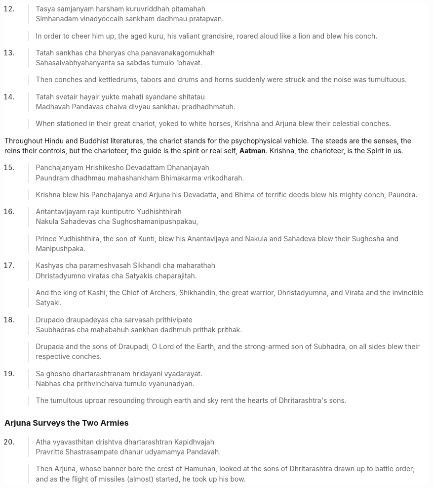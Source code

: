 12. > Tasya samjanyam harsham kuruvriddhah pitamahah  
      Simhanadam vinadyoccaih sankham dadhmau pratapvan.
    
    > In order to cheer him up, the aged kuru, his valiant grandsire, roared aloud like a lion and blew his conch.

13. > Tatah sankhas cha bheryas cha panavanakagomukhah  
      Sahasaivabhyahanyanta sa sabdas tumulo 'bhavat.
    
    > Then conches and kettledrums, tabors and drums and horns suddenly were struck and the noise was tumultuous.

14. > Tatah svetair hayair yukte mahati syandane shitatau  
      Madhavah Pandavas chaiva divyau sankhau pradhadhmatuh.

    > When stationed in their great chariot, yoked to white horses, Krishna and Arjuna blew their celestial conches.

Throughout Hindu and Buddhist literatures, the chariot stands for the psychophysical vehicle. The steeds are the senses, the reins their controls, but the charioteer, the guide is the spirit or real self, **Aatman**. Krishna, the charioteer, is the Spirit in us.

15. > Panchajanyam Hrishikesho Devadattam Dhananjayah  
      Paundram dhadhmau mahashankham Bhimakarma vrikodharah.
    
    > Krishna blew his Panchajanya and Arjuna his Devadatta, and Bhima of terrific deeds blew his mighty conch, Paundra.

16. > Antantavijayam raja kuntiputro Yudhishthirah  
      Nakula Sahadevas cha Sughoshamanipushpakau,
    
    > Prince Yudhishthira, the son of Kunti, blew his Anantavijaya and Nakula and Sahadeva blew their Sughosha and Manipushpaka.
  
17. > Kashyas cha parameshvasah Sikhandi cha maharathah  
      Dhristadyumno viratas cha Satyakis chaparajitah.
    
    > And the king of Kashi, the Chief of Archers, Shikhandin, the great warrior, Dhristadyumna, and Virata and the invincible Satyaki.

18. > Drupado draupadeyas cha sarvasah prithivipate  
      Saubhadras cha mahabahuh sankhan dadhmuh prithak prithak.
    
    > Drupada and the sons of Draupadi, O Lord of the Earth, and the strong-armed son of Subhadra, on all sides blew their respective conches.

19. > Sa ghosho dhartarashtranam hridayani vyadarayat.  
      Nabhas cha prithvinchaiva tumulo vyanunadyan.

    > The tumultous uproar resounding through earth and sky rent the hearts of Dhritarashtra's sons.

### Arjuna Surveys the Two Armies

20. > Atha vyavasthitan drishtva dhartarashtran Kapidhvajah  
      Pravritte Shastrasampate dhanur udyamamya Pandavah.
    
    > Then Arjuna, whose banner bore the crest of Hamunan, looked at the sons of Dhritarashtra drawn up to battle order; and as the flight of missiles (almost) started, he took up his bow.
